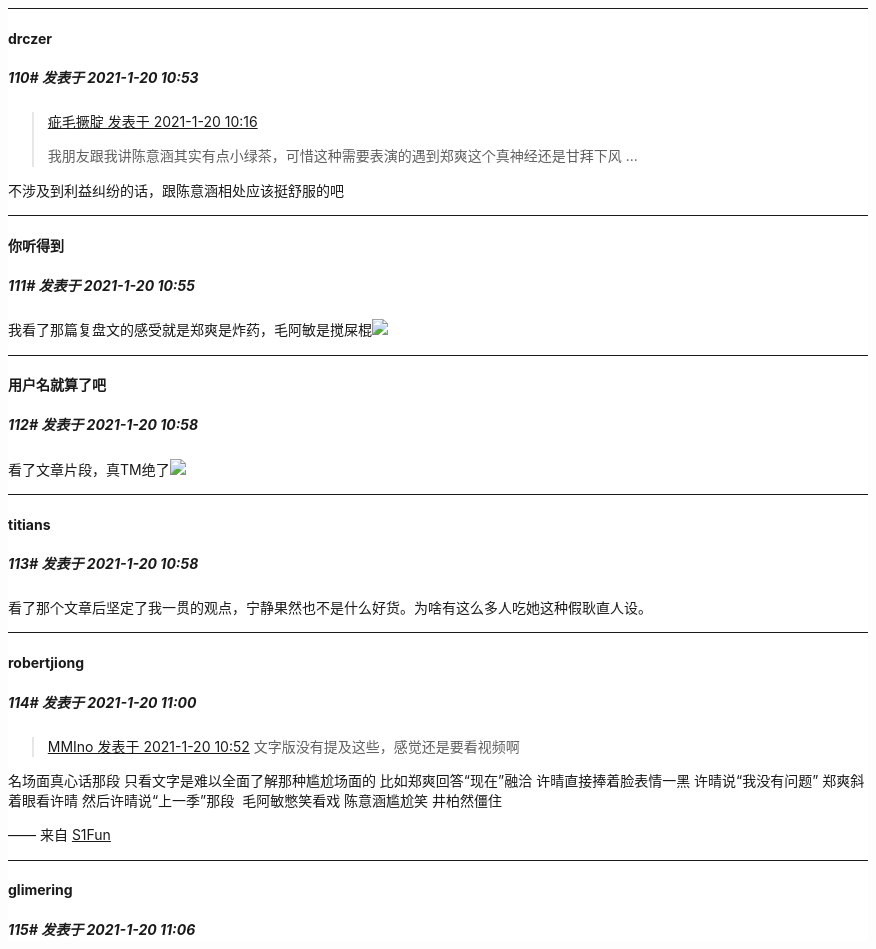 -----

####  drczer  
##### 110#       发表于 2021-1-20 10:53


<blockquote><a href="httphttps://bbs.saraba1st.com/2b/forum.php?mod=redirect&amp;goto=findpost&amp;pid=50090016&amp;ptid=1983682" target="_blank">疵毛撅腚 发表于 2021-1-20 10:16</a>

我朋友跟我讲陈意涵其实有点小绿茶，可惜这种需要表演的遇到郑爽这个真神经还是甘拜下风 ...</blockquote>
不涉及到利益纠纷的话，跟陈意涵相处应该挺舒服的吧


-----

####  你听得到  
##### 111#       发表于 2021-1-20 10:55


我看了那篇复盘文的感受就是郑爽是炸药，毛阿敏是搅屎棍<img src="https://static.saraba1st.com/image/smiley/face2017/002.png" referrerpolicy="no-referrer">


-----

####  用户名就算了吧  
##### 112#       发表于 2021-1-20 10:58


看了文章片段，真TM绝了<img src="https://static.saraba1st.com/image/smiley/face2017/067.png" referrerpolicy="no-referrer">


-----

####  titians  
##### 113#       发表于 2021-1-20 10:58


看了那个文章后坚定了我一贯的观点，宁静果然也不是什么好货。为啥有这么多人吃她这种假耿直人设。


-----

####  robertjiong  
##### 114#       发表于 2021-1-20 11:00


<blockquote><a href="httphttps://bbs.saraba1st.com/2b/forum.php?mod=redirect&amp;goto=findpost&amp;pid=50090396&amp;ptid=1983682" target="_blank">MMIno 发表于 2021-1-20 10:52</a>
文字版没有提及这些，感觉还是要看视频啊</blockquote>
名场面真心话那段 只看文字是难以全面了解那种尴尬场面的 比如郑爽回答“现在”融洽 许晴直接捧着脸表情一黑 许晴说“我没有问题” 郑爽斜着眼看许晴 然后许晴说“上一季”那段  毛阿敏憋笑看戏 陈意涵尴尬笑 井柏然僵住 

—— 来自 [S1Fun](https://s1fun.koalcat.com)


-----

####  glimering  
##### 115#       发表于 2021-1-20 11:06
